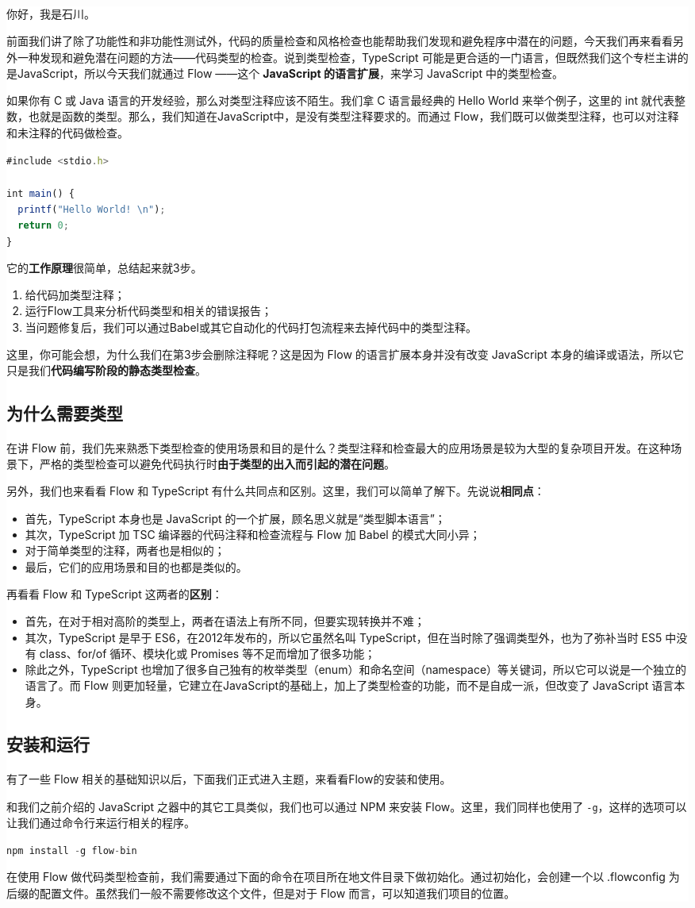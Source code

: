 你好，我是石川。

前面我们讲了除了功能性和非功能性测试外，代码的质量检查和风格检查也能帮助我们发现和避免程序中潜在的问题，今天我们再来看看另外一种发现和避免潜在问题的方法——代码类型的检查。说到类型检查，TypeScript 可能是更合适的一门语言，但既然我们这个专栏主讲的是JavaScript，所以今天我们就通过 Flow ——这个 **JavaScript 的语言扩展**，来学习 JavaScript 中的类型检查。

如果你有 C 或 Java 语言的开发经验，那么对类型注释应该不陌生。我们拿 C 语言最经典的 Hello World 来举个例子，这里的 int 就代表整数，也就是函数的类型。那么，我们知道在JavaScript中，是没有类型注释要求的。而通过 Flow，我们既可以做类型注释，也可以对注释和未注释的代码做检查。

```javascript
#include <stdio.h>

int main() {
  printf("Hello World! \n");
  return 0;
}
```

它的**工作原理**很简单，总结起来就3步。

1. 给代码加类型注释；
2. 运行Flow工具来分析代码类型和相关的错误报告；
3. 当问题修复后，我们可以通过Babel或其它自动化的代码打包流程来去掉代码中的类型注释。

这里，你可能会想，为什么我们在第3步会删除注释呢？这是因为 Flow 的语言扩展本身并没有改变 JavaScript 本身的编译或语法，所以它只是我们**代码编写阶段的静态类型检查**。

## 为什么需要类型

在讲 Flow 前，我们先来熟悉下类型检查的使用场景和目的是什么？类型注释和检查最大的应用场景是较为大型的复杂项目开发。在这种场景下，严格的类型检查可以避免代码执行时**由于类型的出入而引起的潜在问题**。

另外，我们也来看看 Flow 和 TypeScript 有什么共同点和区别。这里，我们可以简单了解下。先说说**相同点**：

- 首先，TypeScript 本身也是 JavaScript 的一个扩展，顾名思义就是“类型脚本语言”；
- 其次，TypeScript 加 TSC 编译器的代码注释和检查流程与 Flow 加 Babel 的模式大同小异；
- 对于简单类型的注释，两者也是相似的；
- 最后，它们的应用场景和目的也都是类似的。

再看看 Flow 和 TypeScript 这两者的**区别**：

- 首先，在对于相对高阶的类型上，两者在语法上有所不同，但要实现转换并不难；
- 其次，TypeScript 是早于 ES6，在2012年发布的，所以它虽然名叫 TypeScript，但在当时除了强调类型外，也为了弥补当时 ES5 中没有 class、for/of 循环、模块化或 Promises 等不足而增加了很多功能；
- 除此之外，TypeScript 也增加了很多自己独有的枚举类型（enum）和命名空间（namespace）等关键词，所以它可以说是一个独立的语言了。而 Flow 则更加轻量，它建立在JavaScript的基础上，加上了类型检查的功能，而不是自成一派，但改变了 JavaScript 语言本身。

## 安装和运行

有了一些 Flow 相关的基础知识以后，下面我们正式进入主题，来看看Flow的安装和使用。

和我们之前介绍的 JavaScript 之器中的其它工具类似，我们也可以通过 NPM 来安装 Flow。这里，我们同样也使用了 `-g`，这样的选项可以让我们通过命令行来运行相关的程序。

```javascript
npm install -g flow-bin
```

在使用 Flow 做代码类型检查前，我们需要通过下面的命令在项目所在地文件目录下做初始化。通过初始化，会创建一个以 .flowconfig 为后缀的配置文件。虽然我们一般不需要修改这个文件，但是对于 Flow 而言，可以知道我们项目的位置。
